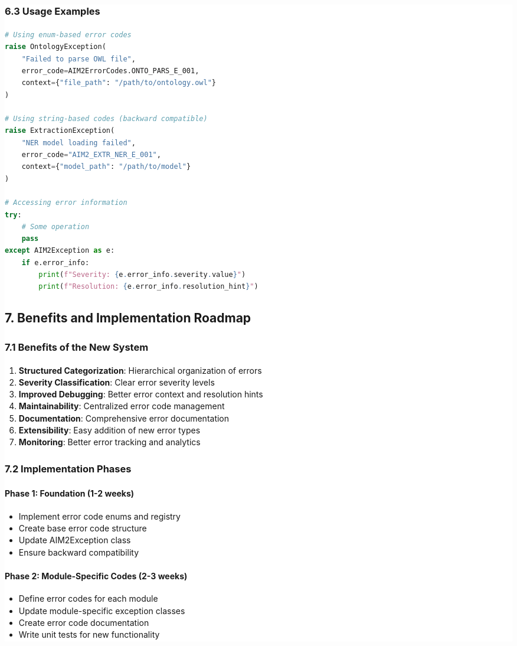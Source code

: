 ### 6.3 Usage Examples
```python
# Using enum-based error codes
raise OntologyException(
    "Failed to parse OWL file",
    error_code=AIM2ErrorCodes.ONTO_PARS_E_001,
    context={"file_path": "/path/to/ontology.owl"}
)

# Using string-based codes (backward compatible)
raise ExtractionException(
    "NER model loading failed",
    error_code="AIM2_EXTR_NER_E_001",
    context={"model_path": "/path/to/model"}
)

# Accessing error information
try:
    # Some operation
    pass
except AIM2Exception as e:
    if e.error_info:
        print(f"Severity: {e.error_info.severity.value}")
        print(f"Resolution: {e.error_info.resolution_hint}")
```

## 7. Benefits and Implementation Roadmap

### 7.1 Benefits of the New System
1. **Structured Categorization**: Hierarchical organization of errors
2. **Severity Classification**: Clear error severity levels
3. **Improved Debugging**: Better error context and resolution hints
4. **Maintainability**: Centralized error code management
5. **Documentation**: Comprehensive error documentation
6. **Extensibility**: Easy addition of new error types
7. **Monitoring**: Better error tracking and analytics

### 7.2 Implementation Phases

#### Phase 1: Foundation (1-2 weeks)
- Implement error code enums and registry
- Create base error code structure
- Update AIM2Exception class
- Ensure backward compatibility

#### Phase 2: Module-Specific Codes (2-3 weeks)
- Define error codes for each module
- Update module-specific exception classes
- Create error code documentation
- Write unit tests for new functionality
